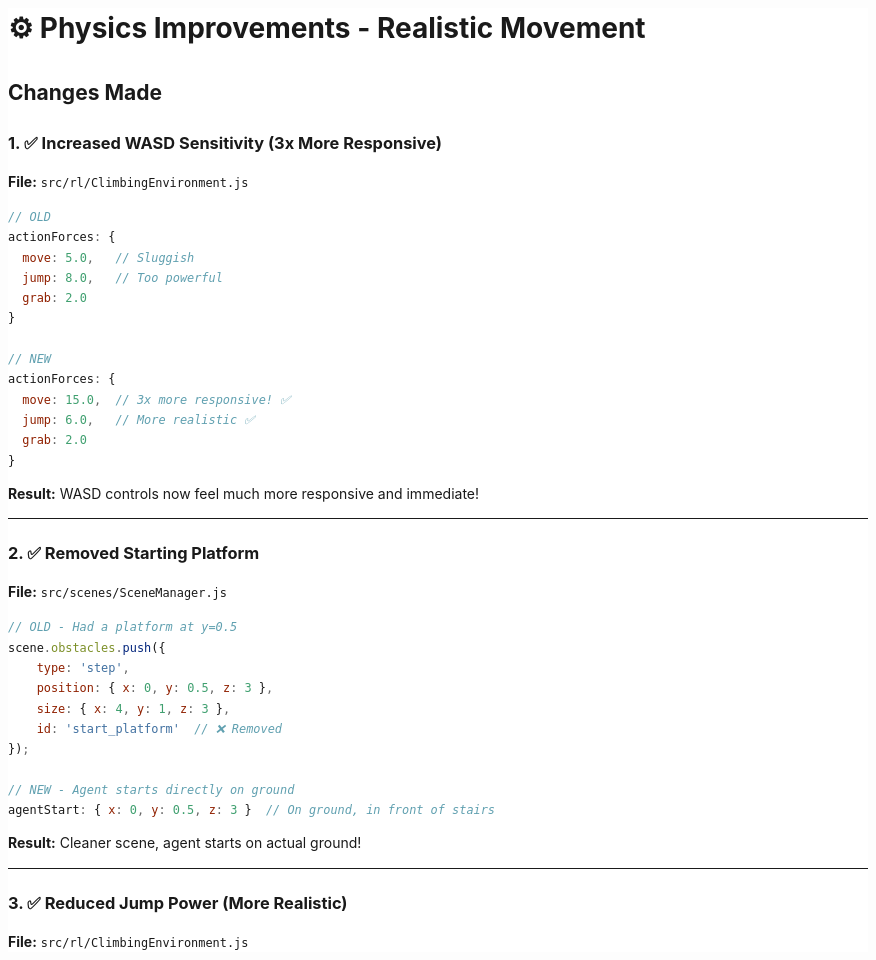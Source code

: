 # ⚙️ Physics Improvements - Realistic Movement

## Changes Made

### 1. ✅ Increased WASD Sensitivity (3x More Responsive)

**File:** `src/rl/ClimbingEnvironment.js`

```javascript
// OLD
actionForces: {
  move: 5.0,   // Sluggish
  jump: 8.0,   // Too powerful
  grab: 2.0
}

// NEW
actionForces: {
  move: 15.0,  // 3x more responsive! ✅
  jump: 6.0,   // More realistic ✅
  grab: 2.0
}
```

**Result:** WASD controls now feel much more responsive and immediate!

---

### 2. ✅ Removed Starting Platform

**File:** `src/scenes/SceneManager.js`

```javascript
// OLD - Had a platform at y=0.5
scene.obstacles.push({
    type: 'step',
    position: { x: 0, y: 0.5, z: 3 },
    size: { x: 4, y: 1, z: 3 },
    id: 'start_platform'  // ❌ Removed
});

// NEW - Agent starts directly on ground
agentStart: { x: 0, y: 0.5, z: 3 }  // On ground, in front of stairs
```

**Result:** Cleaner scene, agent starts on actual ground!

---

### 3. ✅ Reduced Jump Power (More Realistic)

**File:** `src/rl/ClimbingEnvironment.js`
